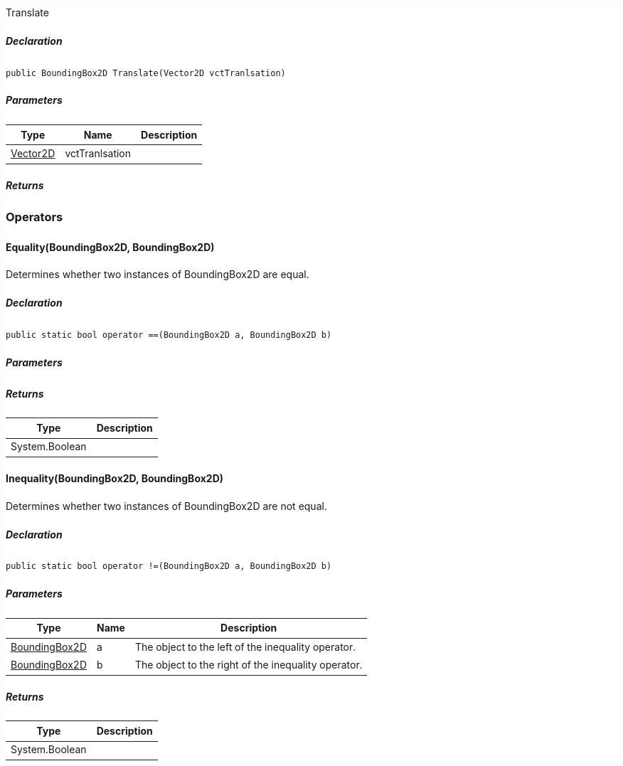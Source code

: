 Translate

##### Declaration

```
public BoundingBox2D Translate(Vector2D vctTranlsation)
```

##### Parameters

| Type | Name | Description |
| --- | --- | --- |
| [Vector2D](https://keensoftwarehouse.github.io/SpaceEngineersModAPI/api/VRageMath.Vector2D.html) | vctTranlsation |     |

##### Returns

### [](#operators)Operators

#### [](#VRageMath_BoundingBox2D_op_Equality_VRageMath_BoundingBox2D_VRageMath_BoundingBox2D_)Equality(BoundingBox2D, BoundingBox2D)

Determines whether two instances of BoundingBox2D are equal.

##### Declaration

```
public static bool operator ==(BoundingBox2D a, BoundingBox2D b)
```

##### Parameters

##### Returns

| Type | Description |
| --- | --- |
| System.Boolean |     |

#### [](#VRageMath_BoundingBox2D_op_Inequality_VRageMath_BoundingBox2D_VRageMath_BoundingBox2D_)Inequality(BoundingBox2D, BoundingBox2D)

Determines whether two instances of BoundingBox2D are not equal.

##### Declaration

```
public static bool operator !=(BoundingBox2D a, BoundingBox2D b)
```

##### Parameters

| Type | Name | Description |
| --- | --- | --- |
| [BoundingBox2D](https://keensoftwarehouse.github.io/SpaceEngineersModAPI/api/VRageMath.BoundingBox2D.html) | a   | The object to the left of the inequality operator. |
| [BoundingBox2D](https://keensoftwarehouse.github.io/SpaceEngineersModAPI/api/VRageMath.BoundingBox2D.html) | b   | The object to the right of the inequality operator. |

##### Returns

| Type | Description |
| --- | --- |
| System.Boolean |     |